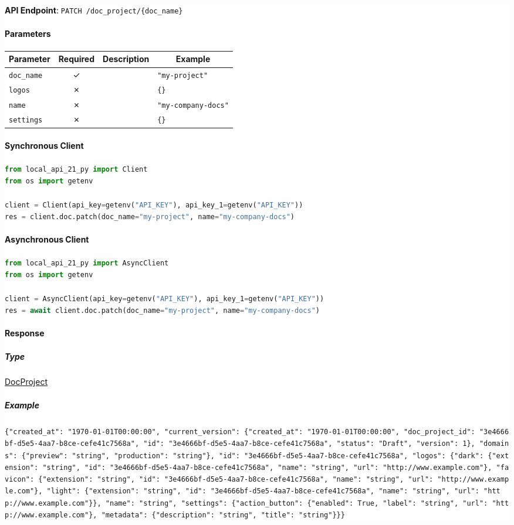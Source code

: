 

**API Endpoint**: `PATCH /doc_project/{doc_name}`

#### Parameters

| Parameter | Required | Description | Example |
|-----------|:--------:|-------------|--------|
| `doc_name` | ✓ |  | `"my-project"` |
| `logos` | ✗ |  | `{}` |
| `name` | ✗ |  | `"my-company-docs"` |
| `settings` | ✗ |  | `{}` |

#### Synchronous Client

```python
from local_api_21_py import Client
from os import getenv

client = Client(api_key=getenv("API_KEY"), api_key_1=getenv("API_KEY"))
res = client.doc.patch(doc_name="my-project", name="my-company-docs")

```

#### Asynchronous Client

```python
from local_api_21_py import AsyncClient
from os import getenv

client = AsyncClient(api_key=getenv("API_KEY"), api_key_1=getenv("API_KEY"))
res = await client.doc.patch(doc_name="my-project", name="my-company-docs")

```

#### Response

##### Type
[DocProject](/local_api_21_py/types/models/doc_project.py)

##### Example
`{"created_at": "1970-01-01T00:00:00", "current_version": {"created_at": "1970-01-01T00:00:00", "doc_project_id": "3e4666bf-d5e5-4aa7-b8ce-cefe41c7568a", "id": "3e4666bf-d5e5-4aa7-b8ce-cefe41c7568a", "status": "Draft", "version": 1}, "domains": {"preview": "string", "production": "string"}, "id": "3e4666bf-d5e5-4aa7-b8ce-cefe41c7568a", "logos": {"dark": {"extension": "string", "id": "3e4666bf-d5e5-4aa7-b8ce-cefe41c7568a", "name": "string", "url": "http://www.example.com"}, "favicon": {"extension": "string", "id": "3e4666bf-d5e5-4aa7-b8ce-cefe41c7568a", "name": "string", "url": "http://www.example.com"}, "light": {"extension": "string", "id": "3e4666bf-d5e5-4aa7-b8ce-cefe41c7568a", "name": "string", "url": "http://www.example.com"}}, "name": "string", "settings": {"action_button": {"enabled": True, "label": "string", "url": "http://www.example.com"}, "metadata": {"description": "string", "title": "string"}}}`
